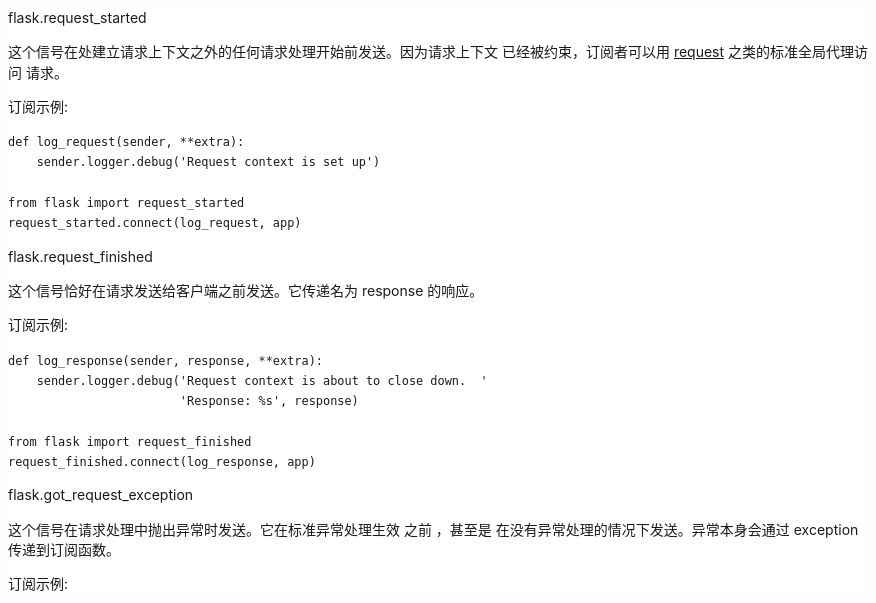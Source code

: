 flask.request_started


这个信号在处建立请求上下文之外的任何请求处理开始前发送。因为请求上下文
已经被约束，订阅者可以用 [request](http://docs.pythontab.com/flask/flask0.10/api.html#flask.request) 之类的标准全局代理访问
请求。


订阅示例:




```
def log_request(sender, **extra):
    sender.logger.debug('Request context is set up')

from flask import request_started
request_started.connect(log_request, app)

```










flask.request_finished


这个信号恰好在请求发送给客户端之前发送。它传递名为 response 的响应。


订阅示例:




```
def log_response(sender, response, **extra):
    sender.logger.debug('Request context is about to close down.  '
                        'Response: %s', response)

from flask import request_finished
request_finished.connect(log_response, app)

```










flask.got_request_exception


这个信号在请求处理中抛出异常时发送。它在标准异常处理生效 之前 ，甚至是
在没有异常处理的情况下发送。异常本身会通过 exception 传递到订阅函数。


订阅示例:
